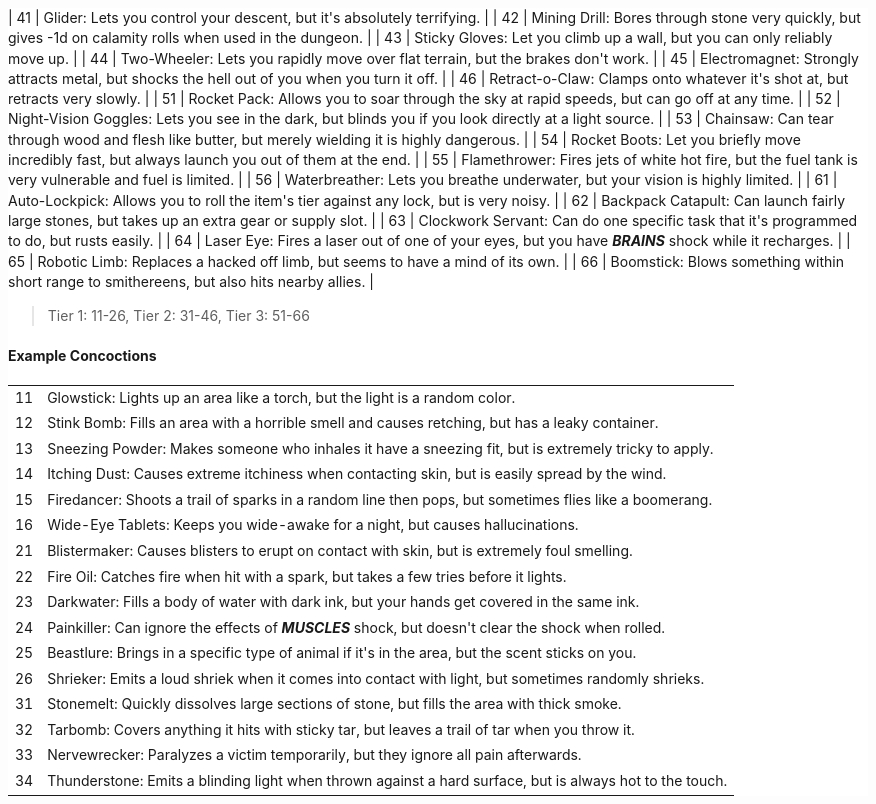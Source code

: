 | 41 | Glider: Lets you control your descent, but it's absolutely terrifying. |
| 42 | Mining Drill: Bores through stone very quickly, but gives -1d on calamity rolls when used in the dungeon. |
| 43 | Sticky Gloves: Let you climb up a wall, but you can only reliably move up. |
| 44 | Two-Wheeler: Lets you rapidly move over flat terrain, but the brakes don't work. |
| 45 | Electromagnet: Strongly attracts metal, but shocks the hell out of you when you turn it off. |
| 46 | Retract-o-Claw: Clamps onto whatever it's shot at, but retracts very slowly. |
| 51 | Rocket Pack: Allows you to soar through the sky at rapid speeds, but can go off at any time. |
| 52 | Night-Vision Goggles: Lets you see in the dark, but blinds you if you look directly at a light source. |
| 53 | Chainsaw: Can tear through wood and flesh like butter, but merely wielding it is highly dangerous. |
| 54 | Rocket Boots: Let you briefly move incredibly fast, but always launch you out of them at the end. |
| 55 | Flamethrower: Fires jets of white hot fire, but the fuel tank is very vulnerable and fuel is limited. |
| 56 | Waterbreather: Lets you breathe underwater, but your vision is highly limited. |
| 61 | Auto-Lockpick: Allows you to roll the item's tier against any lock, but is very noisy. |
| 62 | Backpack Catapult: Can launch fairly large stones, but takes up an extra gear or supply slot. |
| 63 | Clockwork Servant: Can do one specific task that it's programmed to do, but rusts easily. |
| 64 | Laser Eye: Fires a laser out of one of your eyes, but you have ***BRAINS*** shock while it recharges. |
| 65 | Robotic Limb: Replaces a hacked off limb, but seems to have a mind of its own. |
| 66 | Boomstick: Blows something within short range to smithereens, but also hits nearby allies. |

[context]: # (table footnote)
> Tier 1: 11-26, Tier 2: 31-46, Tier 3: 51-66

[comment]: # (adding information about tiers in footnote)

[randomizable]: # (example concoctions)
#### Example Concoctions
| | |
|--|--|
| 11 | Glowstick: Lights up an area like a torch, but the light is a random color. |
| 12 | Stink Bomb: Fills an area with a horrible smell and causes retching, but has a leaky container. |
| 13 | Sneezing Powder: Makes someone who inhales it have a sneezing fit, but is extremely tricky to apply. |
| 14 | Itching Dust: Causes extreme itchiness when contacting skin, but is easily spread by the wind. |
| 15 | Firedancer: Shoots a trail of sparks in a random line then pops, but sometimes flies like a boomerang. |
| 16 | Wide-Eye Tablets: Keeps you wide-awake for a night, but causes hallucinations. |
| 21 | Blistermaker: Causes blisters to erupt on contact with skin, but is extremely foul smelling. |
| 22 | Fire Oil: Catches fire when hit with a spark, but takes a few tries before it lights. |
| 23 | Darkwater: Fills a body of water with dark ink, but your hands get covered in the same ink. |
| 24 | Painkiller: Can ignore the effects of ***MUSCLES*** shock, but doesn't clear the shock when rolled. |
| 25 | Beastlure: Brings in a specific type of animal if it's in the area, but the scent sticks on you. |
| 26 | Shrieker: Emits a loud shriek when it comes into contact with light, but sometimes randomly shrieks. |
| 31 | Stonemelt: Quickly dissolves large sections of stone, but fills the area with thick smoke. |
| 32 | Tarbomb: Covers anything it hits with sticky tar, but leaves a trail of tar when you throw it. |
| 33 | Nervewrecker: Paralyzes a victim temporarily, but they ignore all pain afterwards. |
| 34 | Thunderstone: Emits a blinding light when thrown against a hard surface, but is always hot to the touch. |

[context]: # (summarizing subtitle)
[context]: # (summarizing subtitle)
[context]: # (summarizing subtitle)
[context]: # (summarizing subtitle)
[context]: # (summarizing subtitle)
[context]: # (summarizing subtitle)
[context]: # (summarizing subtitle)
[context]: # (summarizing subtitle)
[context]: # (complete list)
[context]: # (roll summary)
[context]: # (summarizing subtitle)
[context]: # (summarizing subtitle)
[context]: # (summarizing subtitle)
[context]: # (summarizing subtitle)
[context]: # (summarizing subtitle)
[context]: # (summarizing subtitle)
[comment]: # (Threaten is twice on the list above)
[context]: # (tips)
[randomizable]: # (encounter)
[context]: # (roll summary)
[context]: # (chances)
[context]: # (important rule)
[randomizable]: # (random calamity for solo play)
[randomizable]: # (random blowback for solo play)
[randomizable]: # (raid plan)
[randomizable]: # (target tier)
[randomizable]: # (target status)
[randomizable]: # (adventurers)
[randomizable]: # (some chaos)
[randomizable]: # (raid success/failure)
[randomizable]: # (apply consequences)
[randomizable]: # (loot & morale)
[randomizable]: # (adventurers)
[randomizable]: # (hirelings)
[randomizable]: # (first spark)
[randomizable]: # (second spark)
[randomizable]: # (example dark bargains)
[randomizable]: # (random items)
[randomizable]: # (example good loot)
[randomizable]: # (example magic items)
[randomizable]: # (example potions)
[randomizable]: # (example contraptions)
[randomizable]: # (minor blowbacks)
[randomizable]: # (major blowbacks)
[randomizable]: # (minor calamities)
[randomizable]: # (major calamities)
[randomizable]: # (success discoveries)
[randomizable]: # (mixed discoveries)
[randomizable]: # (failure discoveries)
[randomizable]: # (dungeon theme)
[randomizable]: # (imp traits)
[randomizable]: # (lighting)
[randomizable]: # (floors & walls)
[randomizable]: # (smell)
[comment]: # (silent is present twice in the table below)
[randomizable]: # (room traits)
[randomizable]: # (tier 1 rooms)
[randomizable]: # (tier 2 rooms)
[randomizable]: # (tier 3 rooms)
[randomizable]: # (minion races)
[randomizable]: # (minion impulse)
[randomizable]: # (minion upgrades)
[randomizable]: # (minion jobs)
[randomizable]: # (trap mechanisms)
[randomizable]: # (trap triggers)
[randomizable]: # (lock mechanisms)
[randomizable]: # (door materials)
[randomizable]: # (creatures)
[randomizable]: # (creature traits)
[context]: # (example of play)